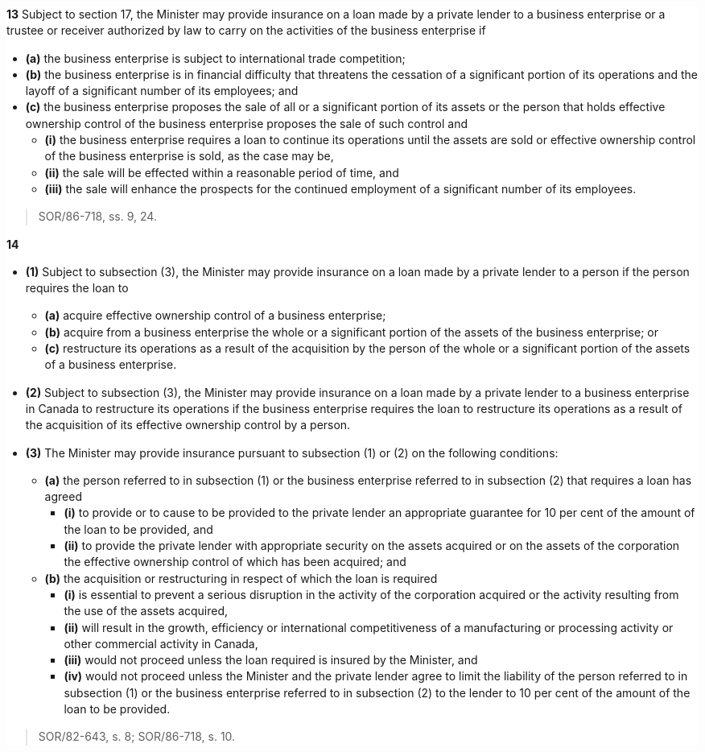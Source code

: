 


**13** Subject to section 17, the Minister may provide insurance on a loan made by a private lender to a business enterprise or a trustee or receiver authorized by law to carry on the activities of the business enterprise if
- **(a)** the business enterprise is subject to international trade competition;
- **(b)** the business enterprise is in financial difficulty that threatens the cessation of a significant portion of its operations and the layoff of a significant number of its employees; and
- **(c)** the business enterprise proposes the sale of all or a significant portion of its assets or the person that holds effective ownership control of the business enterprise proposes the sale of such control and
	- **(i)** the business enterprise requires a loan to continue its operations until the assets are sold or effective ownership control of the business enterprise is sold, as the case may be,
	- **(ii)** the sale will be effected within a reasonable period of time, and
	- **(iii)** the sale will enhance the prospects for the continued employment of a significant number of its employees.
> SOR/86-718, ss. 9, 24.




**14** 

- **(1)** Subject to subsection (3), the Minister may provide insurance on a loan made by a private lender to a person if the person requires the loan to
	- **(a)** acquire effective ownership control of a business enterprise;
	- **(b)** acquire from a business enterprise the whole or a significant portion of the assets of the business enterprise; or
	- **(c)** restructure its operations as a result of the acquisition by the person of the whole or a significant portion of the assets of a business enterprise.

- **(2)** Subject to subsection (3), the Minister may provide insurance on a loan made by a private lender to a business enterprise in Canada to restructure its operations if the business enterprise requires the loan to restructure its operations as a result of the acquisition of its effective ownership control by a person.

- **(3)** The Minister may provide insurance pursuant to subsection (1) or (2) on the following conditions:
	- **(a)** the person referred to in subsection (1) or the business enterprise referred to in subsection (2) that requires a loan has agreed
		- **(i)** to provide or to cause to be provided to the private lender an appropriate guarantee for 10 per cent of the amount of the loan to be provided, and
		- **(ii)** to provide the private lender with appropriate security on the assets acquired or on the assets of the corporation the effective ownership control of which has been acquired; and
	- **(b)** the acquisition or restructuring in respect of which the loan is required
		- **(i)** is essential to prevent a serious disruption in the activity of the corporation acquired or the activity resulting from the use of the assets acquired,
		- **(ii)** will result in the growth, efficiency or international competitiveness of a manufacturing or processing activity or other commercial activity in Canada,
		- **(iii)** would not proceed unless the loan required is insured by the Minister, and
		- **(iv)** would not proceed unless the Minister and the private lender agree to limit the liability of the person referred to in subsection (1) or the business enterprise referred to in subsection (2) to the lender to 10 per cent of the amount of the loan to be provided.
> SOR/82-643, s. 8; SOR/86-718, s. 10.
